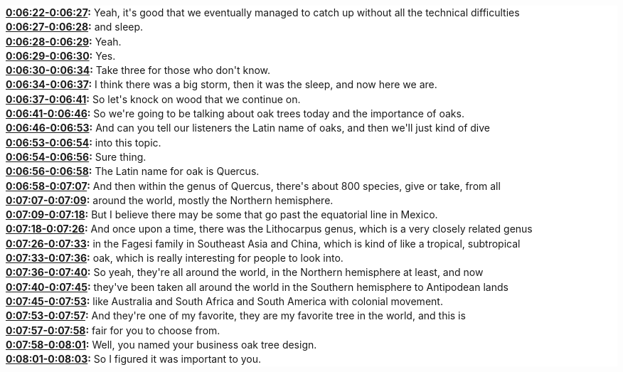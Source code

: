 **[0:06:22-0:06:27](https://regenerativeskills.com/byron-joel-on-the-fascinating-coevolution-of-humans-and-oak-trees/#t=0:06:22):**  Yeah, it's good that we eventually managed to catch up without all the technical difficulties  
**[0:06:27-0:06:28](https://regenerativeskills.com/byron-joel-on-the-fascinating-coevolution-of-humans-and-oak-trees/#t=0:06:27):**  and sleep.  
**[0:06:28-0:06:29](https://regenerativeskills.com/byron-joel-on-the-fascinating-coevolution-of-humans-and-oak-trees/#t=0:06:28):**  Yeah.  
**[0:06:29-0:06:30](https://regenerativeskills.com/byron-joel-on-the-fascinating-coevolution-of-humans-and-oak-trees/#t=0:06:29):**  Yes.  
**[0:06:30-0:06:34](https://regenerativeskills.com/byron-joel-on-the-fascinating-coevolution-of-humans-and-oak-trees/#t=0:06:30):**  Take three for those who don't know.  
**[0:06:34-0:06:37](https://regenerativeskills.com/byron-joel-on-the-fascinating-coevolution-of-humans-and-oak-trees/#t=0:06:34):**  I think there was a big storm, then it was the sleep, and now here we are.  
**[0:06:37-0:06:41](https://regenerativeskills.com/byron-joel-on-the-fascinating-coevolution-of-humans-and-oak-trees/#t=0:06:37):**  So let's knock on wood that we continue on.  
**[0:06:41-0:06:46](https://regenerativeskills.com/byron-joel-on-the-fascinating-coevolution-of-humans-and-oak-trees/#t=0:06:41):**  So we're going to be talking about oak trees today and the importance of oaks.  
**[0:06:46-0:06:53](https://regenerativeskills.com/byron-joel-on-the-fascinating-coevolution-of-humans-and-oak-trees/#t=0:06:46):**  And can you tell our listeners the Latin name of oaks, and then we'll just kind of dive  
**[0:06:53-0:06:54](https://regenerativeskills.com/byron-joel-on-the-fascinating-coevolution-of-humans-and-oak-trees/#t=0:06:53):**  into this topic.  
**[0:06:54-0:06:56](https://regenerativeskills.com/byron-joel-on-the-fascinating-coevolution-of-humans-and-oak-trees/#t=0:06:54):**  Sure thing.  
**[0:06:56-0:06:58](https://regenerativeskills.com/byron-joel-on-the-fascinating-coevolution-of-humans-and-oak-trees/#t=0:06:56):**  The Latin name for oak is Quercus.  
**[0:06:58-0:07:07](https://regenerativeskills.com/byron-joel-on-the-fascinating-coevolution-of-humans-and-oak-trees/#t=0:06:58):**  And then within the genus of Quercus, there's about 800 species, give or take, from all  
**[0:07:07-0:07:09](https://regenerativeskills.com/byron-joel-on-the-fascinating-coevolution-of-humans-and-oak-trees/#t=0:07:07):**  around the world, mostly the Northern hemisphere.  
**[0:07:09-0:07:18](https://regenerativeskills.com/byron-joel-on-the-fascinating-coevolution-of-humans-and-oak-trees/#t=0:07:09):**  But I believe there may be some that go past the equatorial line in Mexico.  
**[0:07:18-0:07:26](https://regenerativeskills.com/byron-joel-on-the-fascinating-coevolution-of-humans-and-oak-trees/#t=0:07:18):**  And once upon a time, there was the Lithocarpus genus, which is a very closely related genus  
**[0:07:26-0:07:33](https://regenerativeskills.com/byron-joel-on-the-fascinating-coevolution-of-humans-and-oak-trees/#t=0:07:26):**  in the Fagesi family in Southeast Asia and China, which is kind of like a tropical, subtropical  
**[0:07:33-0:07:36](https://regenerativeskills.com/byron-joel-on-the-fascinating-coevolution-of-humans-and-oak-trees/#t=0:07:33):**  oak, which is really interesting for people to look into.  
**[0:07:36-0:07:40](https://regenerativeskills.com/byron-joel-on-the-fascinating-coevolution-of-humans-and-oak-trees/#t=0:07:36):**  So yeah, they're all around the world, in the Northern hemisphere at least, and now  
**[0:07:40-0:07:45](https://regenerativeskills.com/byron-joel-on-the-fascinating-coevolution-of-humans-and-oak-trees/#t=0:07:40):**  they've been taken all around the world in the Southern hemisphere to Antipodean lands  
**[0:07:45-0:07:53](https://regenerativeskills.com/byron-joel-on-the-fascinating-coevolution-of-humans-and-oak-trees/#t=0:07:45):**  like Australia and South Africa and South America with colonial movement.  
**[0:07:53-0:07:57](https://regenerativeskills.com/byron-joel-on-the-fascinating-coevolution-of-humans-and-oak-trees/#t=0:07:53):**  And they're one of my favorite, they are my favorite tree in the world, and this is  
**[0:07:57-0:07:58](https://regenerativeskills.com/byron-joel-on-the-fascinating-coevolution-of-humans-and-oak-trees/#t=0:07:57):**  fair for you to choose from.  
**[0:07:58-0:08:01](https://regenerativeskills.com/byron-joel-on-the-fascinating-coevolution-of-humans-and-oak-trees/#t=0:07:58):**  Well, you named your business oak tree design.  
**[0:08:01-0:08:03](https://regenerativeskills.com/byron-joel-on-the-fascinating-coevolution-of-humans-and-oak-trees/#t=0:08:01):**  So I figured it was important to you.  